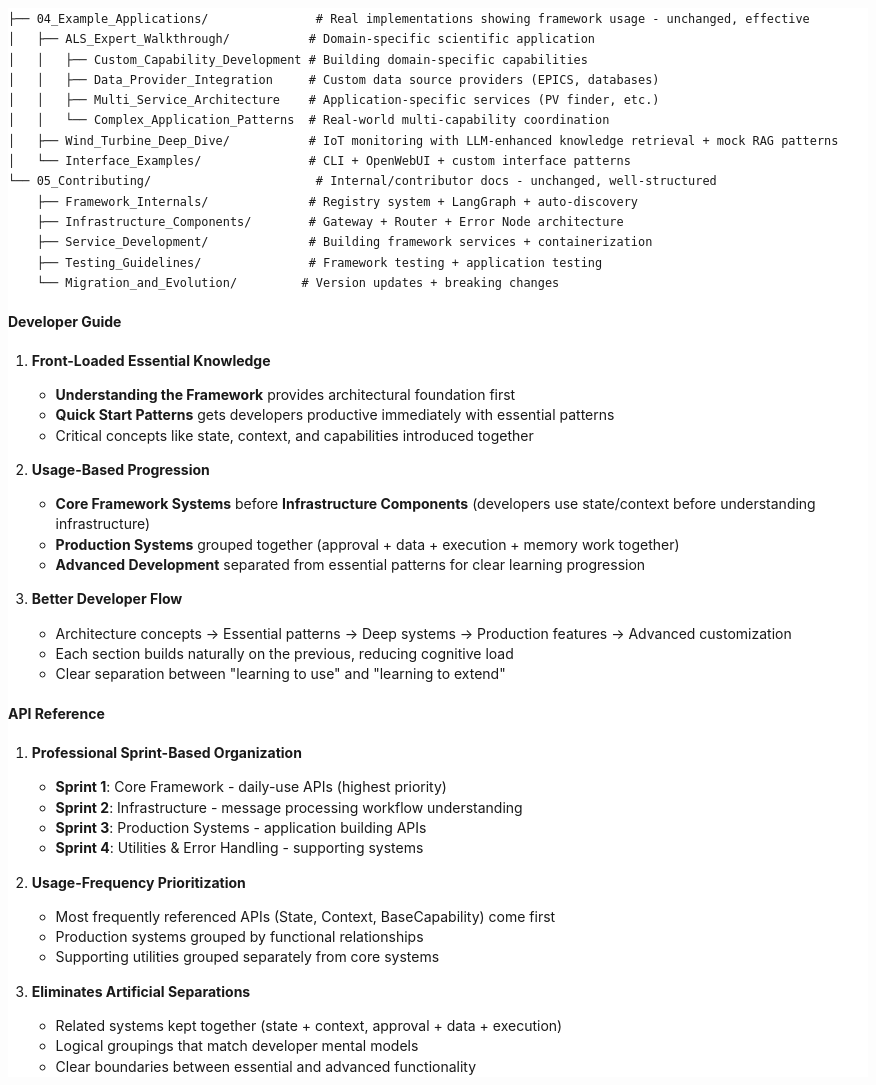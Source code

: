 ```
├── 04_Example_Applications/               # Real implementations showing framework usage - unchanged, effective
│   ├── ALS_Expert_Walkthrough/           # Domain-specific scientific application
│   │   ├── Custom_Capability_Development # Building domain-specific capabilities
│   │   ├── Data_Provider_Integration     # Custom data source providers (EPICS, databases)
│   │   ├── Multi_Service_Architecture    # Application-specific services (PV finder, etc.)
│   │   └── Complex_Application_Patterns  # Real-world multi-capability coordination
│   ├── Wind_Turbine_Deep_Dive/           # IoT monitoring with LLM-enhanced knowledge retrieval + mock RAG patterns
│   └── Interface_Examples/               # CLI + OpenWebUI + custom interface patterns
└── 05_Contributing/                       # Internal/contributor docs - unchanged, well-structured
    ├── Framework_Internals/              # Registry system + LangGraph + auto-discovery
    ├── Infrastructure_Components/        # Gateway + Router + Error Node architecture
    ├── Service_Development/              # Building framework services + containerization
    ├── Testing_Guidelines/               # Framework testing + application testing
    └── Migration_and_Evolution/         # Version updates + breaking changes
```

#### **Developer Guide**

1. **Front-Loaded Essential Knowledge**
   - **Understanding the Framework** provides architectural foundation first
   - **Quick Start Patterns** gets developers productive immediately with essential patterns
   - Critical concepts like state, context, and capabilities introduced together

2. **Usage-Based Progression** 
   - **Core Framework Systems** before **Infrastructure Components** (developers use state/context before understanding infrastructure)
   - **Production Systems** grouped together (approval + data + execution + memory work together)
   - **Advanced Development** separated from essential patterns for clear learning progression

3. **Better Developer Flow**
   - Architecture concepts → Essential patterns → Deep systems → Production features → Advanced customization
   - Each section builds naturally on the previous, reducing cognitive load
   - Clear separation between "learning to use" and "learning to extend"

#### **API Reference**

1. **Professional Sprint-Based Organization**
   - **Sprint 1**: Core Framework - daily-use APIs (highest priority)
   - **Sprint 2**: Infrastructure - message processing workflow understanding
   - **Sprint 3**: Production Systems - application building APIs
   - **Sprint 4**: Utilities & Error Handling - supporting systems

2. **Usage-Frequency Prioritization**
   - Most frequently referenced APIs (State, Context, BaseCapability) come first
   - Production systems grouped by functional relationships
   - Supporting utilities grouped separately from core systems

3. **Eliminates Artificial Separations**
   - Related systems kept together (state + context, approval + data + execution)
   - Logical groupings that match developer mental models
   - Clear boundaries between essential and advanced functionality
